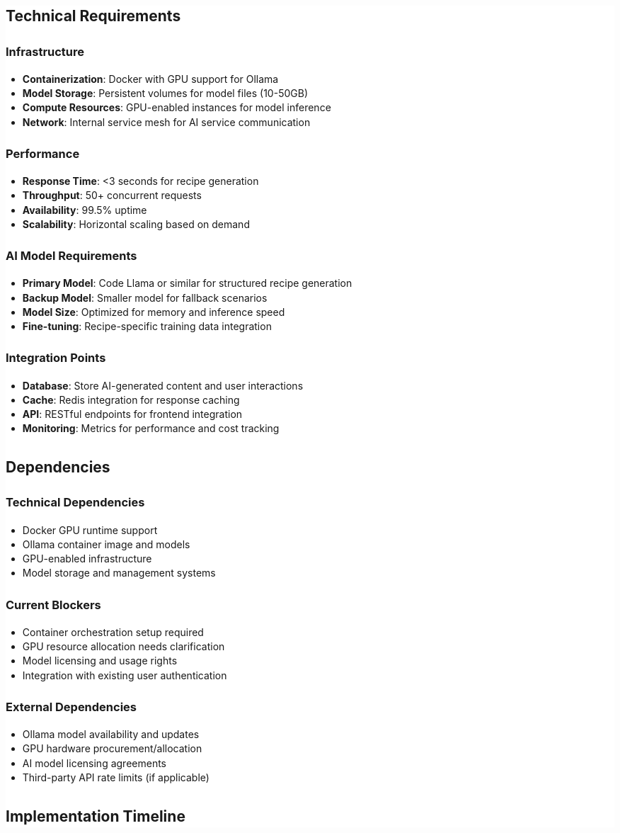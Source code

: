 ## Technical Requirements

### Infrastructure
- **Containerization**: Docker with GPU support for Ollama
- **Model Storage**: Persistent volumes for model files (10-50GB)
- **Compute Resources**: GPU-enabled instances for model inference
- **Network**: Internal service mesh for AI service communication

### Performance
- **Response Time**: <3 seconds for recipe generation
- **Throughput**: 50+ concurrent requests
- **Availability**: 99.5% uptime
- **Scalability**: Horizontal scaling based on demand

### AI Model Requirements
- **Primary Model**: Code Llama or similar for structured recipe generation
- **Backup Model**: Smaller model for fallback scenarios
- **Model Size**: Optimized for memory and inference speed
- **Fine-tuning**: Recipe-specific training data integration

### Integration Points
- **Database**: Store AI-generated content and user interactions
- **Cache**: Redis integration for response caching
- **API**: RESTful endpoints for frontend integration
- **Monitoring**: Metrics for performance and cost tracking

## Dependencies

### Technical Dependencies
- Docker GPU runtime support
- Ollama container image and models
- GPU-enabled infrastructure
- Model storage and management systems

### Current Blockers
- Container orchestration setup required
- GPU resource allocation needs clarification
- Model licensing and usage rights
- Integration with existing user authentication

### External Dependencies
- Ollama model availability and updates
- GPU hardware procurement/allocation
- AI model licensing agreements
- Third-party API rate limits (if applicable)

## Implementation Timeline
